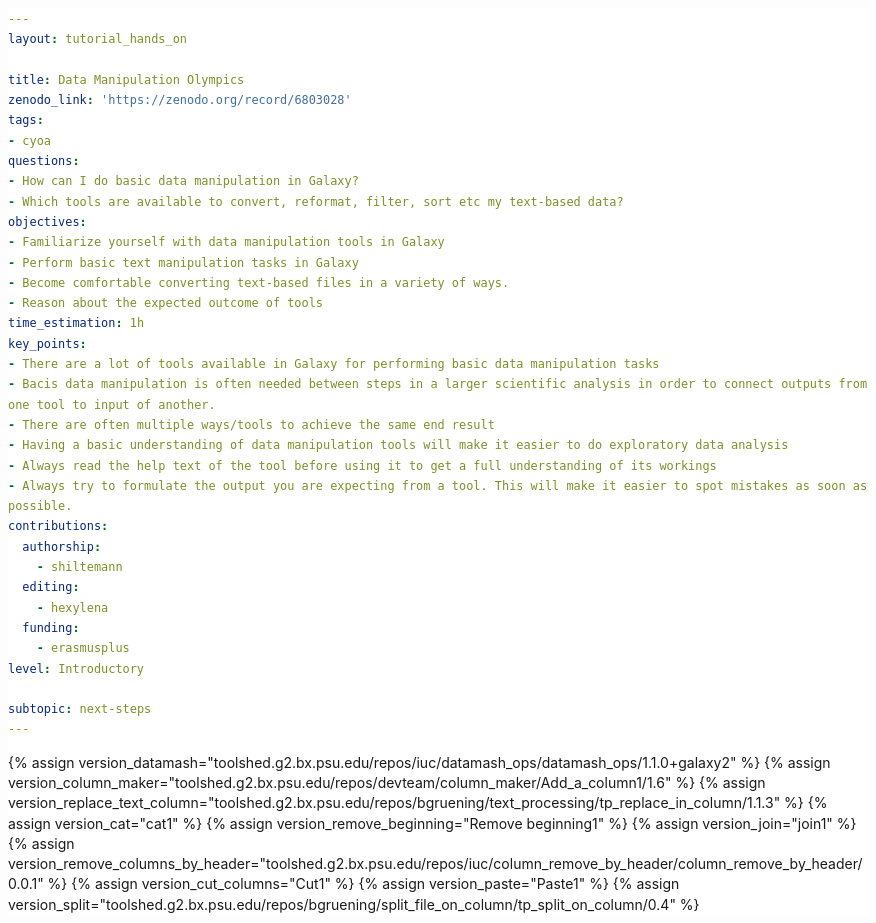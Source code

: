 ```yaml
---
layout: tutorial_hands_on

title: Data Manipulation Olympics
zenodo_link: 'https://zenodo.org/record/6803028'
tags:
- cyoa
questions:
- How can I do basic data manipulation in Galaxy?
- Which tools are available to convert, reformat, filter, sort etc my text-based data?
objectives:
- Familiarize yourself with data manipulation tools in Galaxy
- Perform basic text manipulation tasks in Galaxy
- Become comfortable converting text-based files in a variety of ways.
- Reason about the expected outcome of tools
time_estimation: 1h
key_points:
- There are a lot of tools available in Galaxy for performing basic data manipulation tasks
- Bacis data manipulation is often needed between steps in a larger scientific analysis in order to connect outputs from one tool to input of another.
- There are often multiple ways/tools to achieve the same end result
- Having a basic understanding of data manipulation tools will make it easier to do exploratory data analysis
- Always read the help text of the tool before using it to get a full understanding of its workings
- Always try to formulate the output you are expecting from a tool. This will make it easier to spot mistakes as soon as possible.
contributions:
  authorship:
    - shiltemann
  editing:
    - hexylena
  funding:
    - erasmusplus
level: Introductory

subtopic: next-steps
---
```







{% assign version_datamash="toolshed.g2.bx.psu.edu/repos/iuc/datamash_ops/datamash_ops/1.1.0+galaxy2" %}
{% assign version_column_maker="toolshed.g2.bx.psu.edu/repos/devteam/column_maker/Add_a_column1/1.6" %}
{% assign version_replace_text_column="toolshed.g2.bx.psu.edu/repos/bgruening/text_processing/tp_replace_in_column/1.1.3" %}
{% assign version_cat="cat1" %}
{% assign version_remove_beginning="Remove beginning1" %}
{% assign version_join="join1" %}
{% assign version_remove_columns_by_header="toolshed.g2.bx.psu.edu/repos/iuc/column_remove_by_header/column_remove_by_header/0.0.1" %}
{% assign version_cut_columns="Cut1" %}
{% assign version_paste="Paste1" %}
{% assign version_split="toolshed.g2.bx.psu.edu/repos/bgruening/split_file_on_column/tp_split_on_column/0.4" %}
